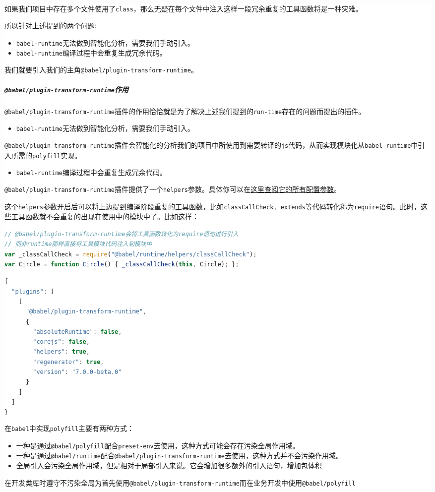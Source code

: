 如果我们项目中存在多个文件使用了`class`，那么无疑在每个文件中注入这样一段冗余重复的工具函数将是一种灾难。

所以针对上述提到的两个问题:

-   `babel-runtime`无法做到智能化分析，需要我们手动引入。
-   `babel-runtime`编译过程中会重复生成冗余代码。

我们就要引入我们的主角`@babel/plugin-transform-runtime`。

##### `@babel/plugin-transform-runtime`作用

`@babel/plugin-transform-runtime`插件的作用恰恰就是为了解决上述我们提到的`run-time`存在的问题而提出的插件。

-   `babel-runtime`无法做到智能化分析，需要我们手动引入。

`@babel/plugin-transform-runtime`插件会智能化的分析我们的项目中所使用到需要转译的`js`代码，从而实现模块化从`babel-runtime`中引入所需的`polyfill`实现。

-   `babel-runtime`编译过程中会重复生成冗余代码。

`@babel/plugin-transform-runtime`插件提供了一个`helpers`参数。具体你可以在[这里查阅它的所有配置参数](https://link.juejin.cn?target=https%3A%2F%2Fbabeljs.io%2Fdocs%2Fen%2Fbabel-plugin-transform-runtime%23helpers)。

这个`helpers`参数开启后可以将上边提到编译阶段重复的工具函数，比如`classCallCheck, extends`等代码转化称为`require`语句。此时，这些工具函数就不会重复的出现在使用中的模块中了。比如这样：

```js
// @babel/plugin-transform-runtime会将工具函数转化为require语句进行引入
// 而非runtime那样直接将工具模块代码注入到模块中
var _classCallCheck = require("@babel/runtime/helpers/classCallCheck"); 
var Circle = function Circle() { _classCallCheck(this, Circle); };
```

```js
{
  "plugins": [
    [
      "@babel/plugin-transform-runtime",
      {
        "absoluteRuntime": false,
        "corejs": false,
        "helpers": true,
        "regenerator": true,
        "version": "7.0.0-beta.0"
      }
    ]
  ]
}

```

在`babel`中实现`polyfill`主要有两种方式：

-   一种是通过`@babel/polyfill`配合`preset-env`去使用，这种方式可能会存在污染全局作用域。
-   一种是通过`@babel/runtime`配合`@babel/plugin-transform-runtime`去使用，这种方式并不会污染作用域。
-   全局引入会污染全局作用域，但是相对于局部引入来说。它会增加很多额外的引入语句，增加包体积

在开发类库时遵守不污染全局为首先使用`@babel/plugin-transform-runtime`而在业务开发中使用`@babel/polyfill`
